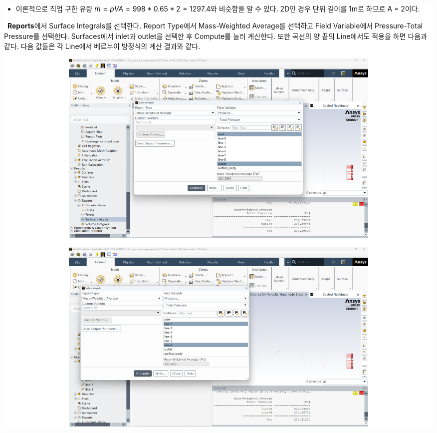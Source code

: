 * 이론적으로 직업 구한 유량 $\dot{m} = \rho V A = 998 * 0.65 * 2 = 1297.4$와 비슷함을 알 수 있다. 2D인 경우 단위 길이를 1m로 하므로 A = 2이다.

&ensp;**Reports**에서 Surface Integrals를 선택한다. Report Type에서 Mass-Weighted Average를 선택하고 Field Variable에서 Pressure-Total Pressure를 선택한다. Surfaces에서 inlet과 outlet을 선택한 후 Compute를 눌러 계산한다. 또한 곡선의 양 끝의 Line에서도 적용을 하면 다음과 같다. 다음 값들은 각 Line에서 베르누이 방정식의 계산 결과와 같다.<br/>
<p align="center"><img src="/assets/img/공학소프트웨어실습/Fluent/Lecture3-2-14.png" width = "600"></p>
<p align="center"><img src="/assets/img/공학소프트웨어실습/Fluent/Lecture3-2-15.png" width = "600"></p>
